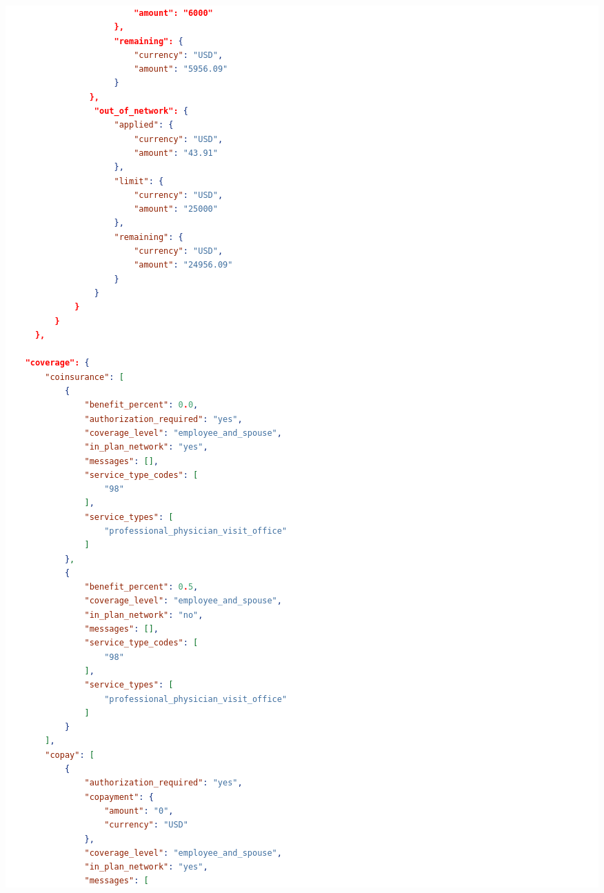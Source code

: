 ```json
                          "amount": "6000"
                      },
                      "remaining": {
                          "currency": "USD",
                          "amount": "5956.09"
                      }
                 },
                  "out_of_network": {
                      "applied": {
                          "currency": "USD",
                          "amount": "43.91"
                      },
                      "limit": {
                          "currency": "USD",
                          "amount": "25000"
                      },
                      "remaining": {
                          "currency": "USD",
                          "amount": "24956.09"
                      }
                  }
              }
          }
      },

    "coverage": {
        "coinsurance": [
            {
                "benefit_percent": 0.0,
                "authorization_required": "yes",
                "coverage_level": "employee_and_spouse",
                "in_plan_network": "yes",
                "messages": [],
                "service_type_codes": [
                    "98"
                ],
                "service_types": [
                    "professional_physician_visit_office"
                ]
            },
            {
                "benefit_percent": 0.5,
                "coverage_level": "employee_and_spouse",
                "in_plan_network": "no",
                "messages": [],
                "service_type_codes": [
                    "98"
                ],
                "service_types": [
                    "professional_physician_visit_office"
                ]
            }
        ],
        "copay": [
            {
                "authorization_required": "yes",
                "copayment": {
                    "amount": "0",
                    "currency": "USD"
                },
                "coverage_level": "employee_and_spouse",
                "in_plan_network": "yes",
                "messages": [
```